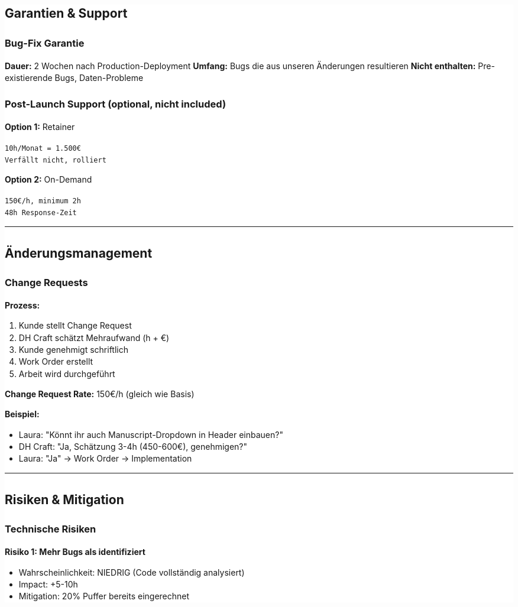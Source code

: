 
## Garantien & Support

### Bug-Fix Garantie

**Dauer:** 2 Wochen nach Production-Deployment
**Umfang:** Bugs die aus unseren Änderungen resultieren
**Nicht enthalten:** Pre-existierende Bugs, Daten-Probleme

### Post-Launch Support (optional, nicht included)

**Option 1:** Retainer
```
10h/Monat = 1.500€
Verfällt nicht, rolliert
```

**Option 2:** On-Demand
```
150€/h, minimum 2h
48h Response-Zeit
```

---

## Änderungsmanagement

### Change Requests

**Prozess:**
1. Kunde stellt Change Request
2. DH Craft schätzt Mehraufwand (h + €)
3. Kunde genehmigt schriftlich
4. Work Order erstellt
5. Arbeit wird durchgeführt

**Change Request Rate:** 150€/h (gleich wie Basis)

**Beispiel:**
- Laura: "Könnt ihr auch Manuscript-Dropdown in Header einbauen?"
- DH Craft: "Ja, Schätzung 3-4h (450-600€), genehmigen?"
- Laura: "Ja" → Work Order → Implementation

---

## Risiken & Mitigation

### Technische Risiken

**Risiko 1: Mehr Bugs als identifiziert**
- Wahrscheinlichkeit: NIEDRIG (Code vollständig analysiert)
- Impact: +5-10h
- Mitigation: 20% Puffer bereits eingerechnet

